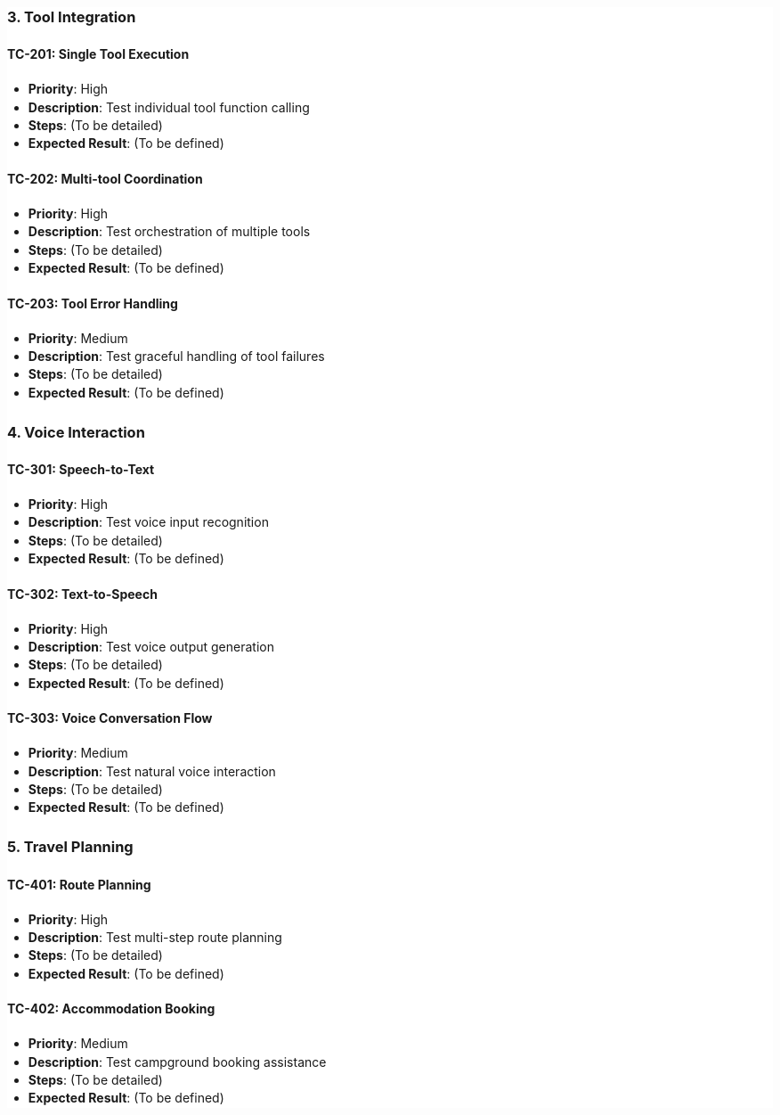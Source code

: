 ### 3. Tool Integration

#### TC-201: Single Tool Execution
- **Priority**: High
- **Description**: Test individual tool function calling
- **Steps**: (To be detailed)
- **Expected Result**: (To be defined)

#### TC-202: Multi-tool Coordination
- **Priority**: High
- **Description**: Test orchestration of multiple tools
- **Steps**: (To be detailed)
- **Expected Result**: (To be defined)

#### TC-203: Tool Error Handling
- **Priority**: Medium
- **Description**: Test graceful handling of tool failures
- **Steps**: (To be detailed)
- **Expected Result**: (To be defined)

### 4. Voice Interaction

#### TC-301: Speech-to-Text
- **Priority**: High
- **Description**: Test voice input recognition
- **Steps**: (To be detailed)
- **Expected Result**: (To be defined)

#### TC-302: Text-to-Speech
- **Priority**: High
- **Description**: Test voice output generation
- **Steps**: (To be detailed)
- **Expected Result**: (To be defined)

#### TC-303: Voice Conversation Flow
- **Priority**: Medium
- **Description**: Test natural voice interaction
- **Steps**: (To be detailed)
- **Expected Result**: (To be defined)

### 5. Travel Planning

#### TC-401: Route Planning
- **Priority**: High
- **Description**: Test multi-step route planning
- **Steps**: (To be detailed)
- **Expected Result**: (To be defined)

#### TC-402: Accommodation Booking
- **Priority**: Medium
- **Description**: Test campground booking assistance
- **Steps**: (To be detailed)
- **Expected Result**: (To be defined)
